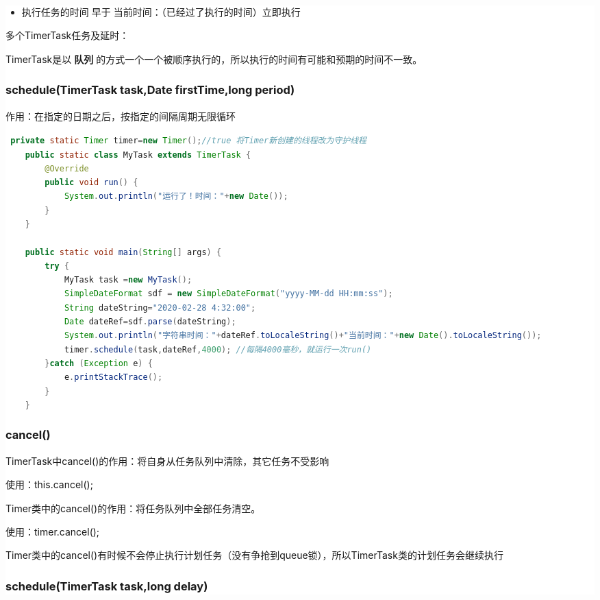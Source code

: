 - 执行任务的时间 早于 当前时间：（已经过了执行的时间）立即执行



多个TimerTask任务及延时：

TimerTask是以 **队列**  的方式一个一个被顺序执行的，所以执行的时间有可能和预期的时间不一致。



### schedule(TimerTask task,Date firstTime,long period)

作用：在指定的日期之后，按指定的间隔周期无限循环



~~~java
 private static Timer timer=new Timer();//true 将Timer新创建的线程改为守护线程
    public static class MyTask extends TimerTask {
        @Override
        public void run() {
            System.out.println("运行了！时间："+new Date());
        }
    }

    public static void main(String[] args) {
        try {
            MyTask task =new MyTask();
            SimpleDateFormat sdf = new SimpleDateFormat("yyyy-MM-dd HH:mm:ss");
            String dateString="2020-02-28 4:32:00";
            Date dateRef=sdf.parse(dateString);
            System.out.println("字符串时间："+dateRef.toLocaleString()+"当前时间："+new Date().toLocaleString());
            timer.schedule(task,dateRef,4000); //每隔4000毫秒，就运行一次run()
        }catch (Exception e) {
            e.printStackTrace();
        }
    }
~~~





### cancel()

TimerTask中cancel()的作用：将自身从任务队列中清除，其它任务不受影响

使用：this.cancel();



Timer类中的cancel()的作用：将任务队列中全部任务清空。

使用：timer.cancel();

Timer类中的cancel()有时候不会停止执行计划任务（没有争抢到queue锁），所以TimerTask类的计划任务会继续执行



### schedule(TimerTask task,long delay)
